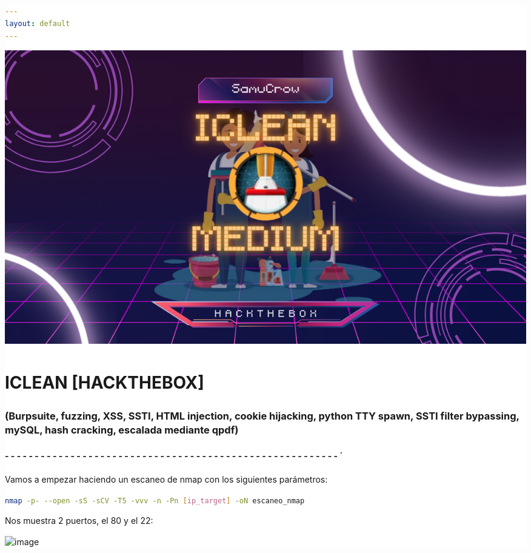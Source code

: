 ```yaml
---
layout: default
---
```

![image](../../Imágenes%20Máquinas/ICLEAN.png)


# ICLEAN [HACKTHEBOX]
### (Burpsuite, fuzzing, XSS, SSTI, HTML injection, cookie hijacking, python TTY spawn, SSTI filter bypassing, mySQL, hash cracking, escalada mediante qpdf)

#### - - - - - - - - - - - - - - - - - - - - - - - - - - - - - - - - - - - - - - - - - - - - - - - - - - - - - - - - ´


Vamos a empezar haciendo un escaneo de nmap con los siguientes parámetros:

```bash
nmap -p- --open -sS -sCV -T5 -vvv -n -Pn [ip_target] -oN escaneo_nmap 
```

Nos muestra 2 puertos, el 80 y el 22:

![image](../zimages/Pasted%20image%2020241103180017.png)
